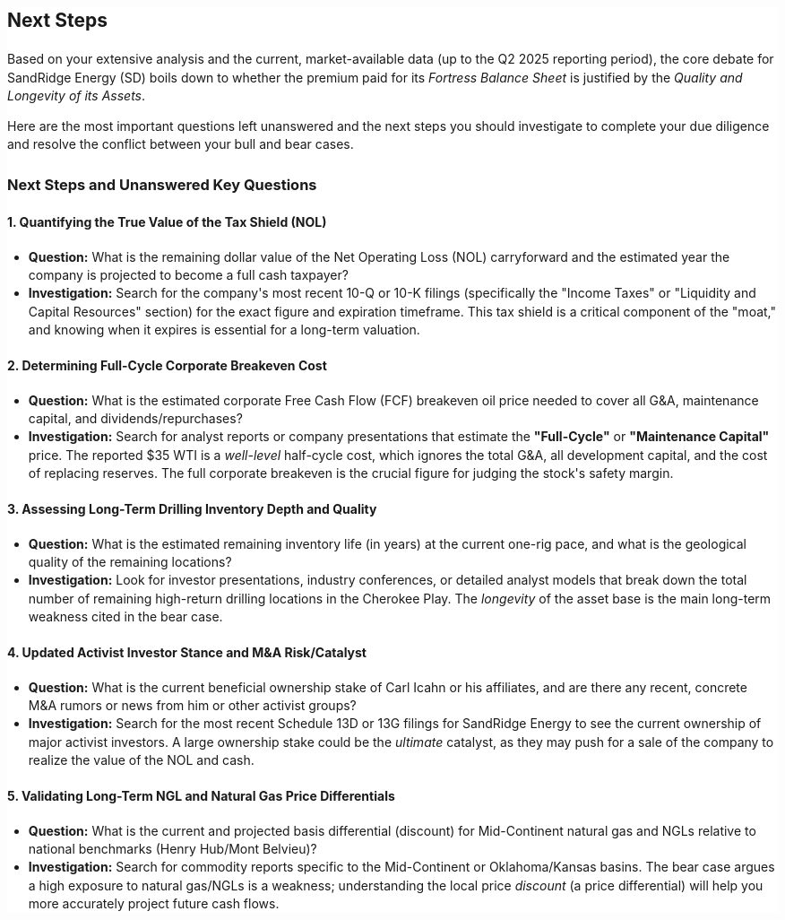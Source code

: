 
## Next Steps

Based on your extensive analysis and the current, market-available data (up to the Q2 2025 reporting period), the core debate for SandRidge Energy (SD) boils down to whether the premium paid for its *Fortress Balance Sheet* is justified by the *Quality and Longevity of its Assets*.

Here are the most important questions left unanswered and the next steps you should investigate to complete your due diligence and resolve the conflict between your bull and bear cases.

### **Next Steps and Unanswered Key Questions**

#### **1. Quantifying the True Value of the Tax Shield (NOL)**

*   **Question:** What is the remaining dollar value of the Net Operating Loss (NOL) carryforward and the estimated year the company is projected to become a full cash taxpayer?
*   **Investigation:** Search for the company's most recent 10-Q or 10-K filings (specifically the "Income Taxes" or "Liquidity and Capital Resources" section) for the exact figure and expiration timeframe. This tax shield is a critical component of the "moat," and knowing when it expires is essential for a long-term valuation.

#### **2. Determining Full-Cycle Corporate Breakeven Cost**

*   **Question:** What is the estimated corporate Free Cash Flow (FCF) breakeven oil price needed to cover all G&A, maintenance capital, and dividends/repurchases?
*   **Investigation:** Search for analyst reports or company presentations that estimate the **"Full-Cycle"** or **"Maintenance Capital"** price. The reported $\text{\$35 WTI}$ is a *well-level* half-cycle cost, which ignores the total G\&A, all development capital, and the cost of replacing reserves. The full corporate breakeven is the crucial figure for judging the stock's safety margin.

#### **3. Assessing Long-Term Drilling Inventory Depth and Quality**

*   **Question:** What is the estimated remaining inventory life (in years) at the current one-rig pace, and what is the geological quality of the remaining locations?
*   **Investigation:** Look for investor presentations, industry conferences, or detailed analyst models that break down the total number of remaining high-return drilling locations in the Cherokee Play. The *longevity* of the asset base is the main long-term weakness cited in the bear case.

#### **4. Updated Activist Investor Stance and M\&A Risk/Catalyst**

*   **Question:** What is the current beneficial ownership stake of Carl Icahn or his affiliates, and are there any recent, concrete M\&A rumors or news from him or other activist groups?
*   **Investigation:** Search for the most recent Schedule 13D or 13G filings for SandRidge Energy to see the current ownership of major activist investors. A large ownership stake could be the *ultimate* catalyst, as they may push for a sale of the company to realize the value of the NOL and cash.

#### **5. Validating Long-Term NGL and Natural Gas Price Differentials**

*   **Question:** What is the current and projected basis differential (discount) for Mid-Continent natural gas and NGLs relative to national benchmarks (Henry Hub/Mont Belvieu)?
*   **Investigation:** Search for commodity reports specific to the Mid-Continent or Oklahoma/Kansas basins. The bear case argues a high exposure to natural gas/NGLs is a weakness; understanding the local price *discount* (a price differential) will help you more accurately project future cash flows.